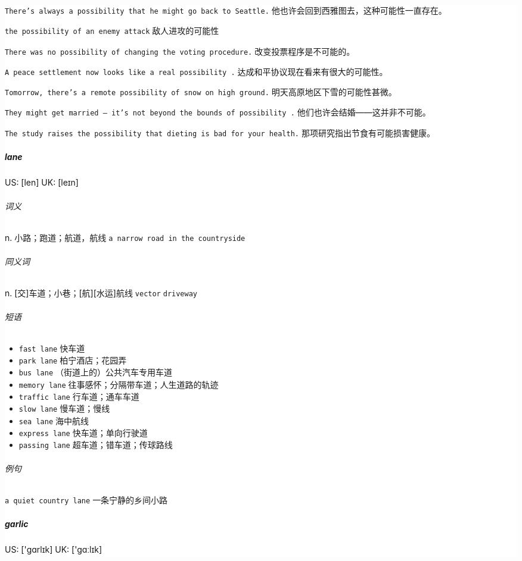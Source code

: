`There’s always a possibility that he might go back to Seattle.`
他也许会回到西雅图去，这种可能性一直存在。

`the possibility of an enemy attack`
敌人进攻的可能性

`There was no possibility of changing the voting procedure.`
改变投票程序是不可能的。

`A peace settlement now looks like a real possibility .`
达成和平协议现在看来有很大的可能性。

`Tomorrow, there’s a remote possibility of snow on high ground.`
明天高原地区下雪的可能性甚微。

`They might get married – it’s not beyond the bounds of possibility .`
他们也许会结婚——这并非不可能。

`The study raises the possibility that dieting is bad for your health.`
那项研究指出节食有可能损害健康。


##### lane

US: [len]
UK: [leɪn]

###### 词义

n. 小路；跑道；航道，航线
`a narrow road in the countryside`

###### 同义词

n. [交]车道；小巷；[航][水运]航线
`vector` `driveway`


###### 短语

- `fast lane` 快车道
- `park lane` 柏宁酒店；花园弄
- `bus lane` （街道上的）公共汽车专用车道
- `memory lane` 往事感怀；分隔带车道；人生道路的轨迹
- `traffic lane` 行车道；通车车道
- `slow lane` 慢车道；慢线
- `sea lane` 海中航线
- `express lane` 快车道；单向行驶道
- `passing lane` 超车道；错车道；传球路线

###### 例句

`a quiet country lane`
一条宁静的乡间小路


##### garlic

US: ['ɡɑrlɪk]
UK: ['gɑːlɪk]
